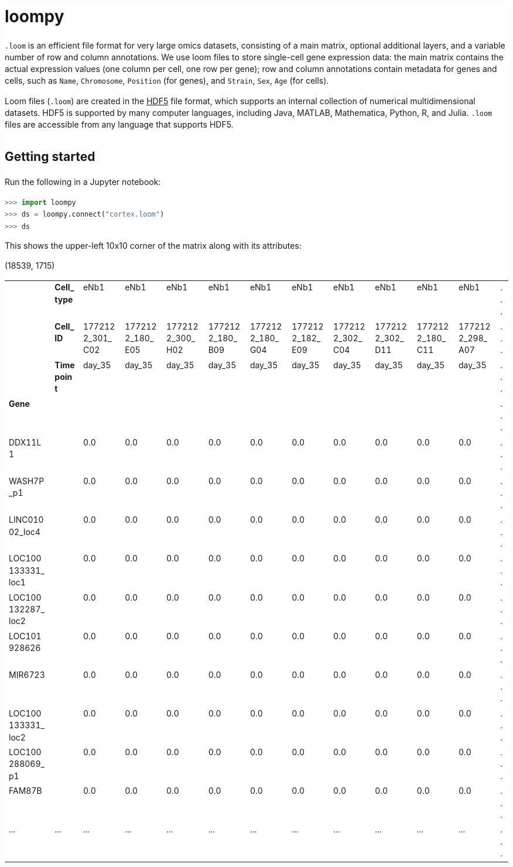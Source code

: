 # loompy

`.loom` is an efficient file format for very large omics datasets, 
consisting of a main matrix, optional additional layers, and a variable number of row and column 
annotations. We use loom files to store single-cell gene expression 
data: the main matrix contains the actual expression values (one 
column per cell, one row per gene); row and column annotations 
contain metadata for genes and cells, such as `Name`, `Chromosome`, 
`Position` (for genes), and `Strain`, `Sex`, `Age` (for cells).

Loom files (`.loom`) are created in the [HDF5](https://en.wikipedia.org/wiki/Hierarchical_Data_Format) file format, which 
supports an internal collection of numerical multidimensional datasets.
HDF5 is supported by many computer languages, including Java, MATLAB, 
Mathematica, Python, R, and Julia. `.loom` files are accessible from 
any language that supports HDF5.

## Getting started

Run the following in a Jupyter notebook:

```python
>>> import loompy
>>> ds = loompy.connect("cortex.loom")
>>> ds
```

This shows the upper-left 10x10 corner of the matrix along with its attributes:

<p>(18539, 1715)</p>
<table><tbody><tr><td>&nbsp;</td><td><strong>Cell_type</strong></td><td>eNb1</td><td>eNb1</td><td>eNb1</td><td>eNb1</td><td>eNb1</td><td>eNb1</td><td>eNb1</td><td>eNb1</td><td>eNb1</td><td>eNb1</td><td>...</td></tr><tr><td>&nbsp;</td><td><strong>Cell_ID</strong></td><td>1772122_301_C02</td><td>1772122_180_E05</td><td>1772122_300_H02</td><td>1772122_180_B09</td><td>1772122_180_G04</td><td>1772122_182_E09</td><td>1772122_302_C04</td><td>1772122_302_D11</td><td>1772122_180_C11</td><td>1772122_298_A07</td><td>...</td></tr><tr><td>&nbsp;</td><td><strong>Timepoint</strong></td><td>day_35</td><td>day_35</td><td>day_35</td><td>day_35</td><td>day_35</td><td>day_35</td><td>day_35</td><td>day_35</td><td>day_35</td><td>day_35</td><td>...</td></tr><tr><td><strong>Gene</strong></td><td>&nbsp;</td><td>&nbsp;</td><td>&nbsp;</td><td>&nbsp;</td><td>&nbsp;</td><td>&nbsp;</td><td>&nbsp;</td><td>&nbsp;</td><td>&nbsp;</td><td>&nbsp;</td><td>&nbsp;</td><td>...</td></tr><tr><td>DDX11L1</td><td>&nbsp;</td><td>0.0</td><td>0.0</td><td>0.0</td><td>0.0</td><td>0.0</td><td>0.0</td><td>0.0</td><td>0.0</td><td>0.0</td><td>0.0</td><td>...</td></tr><tr><td>WASH7P_p1</td><td>&nbsp;</td><td>0.0</td><td>0.0</td><td>0.0</td><td>0.0</td><td>0.0</td><td>0.0</td><td>0.0</td><td>0.0</td><td>0.0</td><td>0.0</td><td>...</td></tr><tr><td>LINC01002_loc4</td><td>&nbsp;</td><td>0.0</td><td>0.0</td><td>0.0</td><td>0.0</td><td>0.0</td><td>0.0</td><td>0.0</td><td>0.0</td><td>0.0</td><td>0.0</td><td>...</td></tr><tr><td>LOC100133331_loc1</td><td>&nbsp;</td><td>0.0</td><td>0.0</td><td>0.0</td><td>0.0</td><td>0.0</td><td>0.0</td><td>0.0</td><td>0.0</td><td>0.0</td><td>0.0</td><td>...</td></tr><tr><td>LOC100132287_loc2</td><td>&nbsp;</td><td>0.0</td><td>0.0</td><td>0.0</td><td>0.0</td><td>0.0</td><td>0.0</td><td>0.0</td><td>0.0</td><td>0.0</td><td>0.0</td><td>...</td></tr><tr><td>LOC101928626</td><td>&nbsp;</td><td>0.0</td><td>0.0</td><td>0.0</td><td>0.0</td><td>0.0</td><td>0.0</td><td>0.0</td><td>0.0</td><td>0.0</td><td>0.0</td><td>...</td></tr><tr><td>MIR6723</td><td>&nbsp;</td><td>0.0</td><td>0.0</td><td>0.0</td><td>0.0</td><td>0.0</td><td>0.0</td><td>0.0</td><td>0.0</td><td>0.0</td><td>0.0</td><td>...</td></tr><tr><td>LOC100133331_loc2</td><td>&nbsp;</td><td>0.0</td><td>0.0</td><td>0.0</td><td>0.0</td><td>0.0</td><td>0.0</td><td>0.0</td><td>0.0</td><td>0.0</td><td>0.0</td><td>...</td></tr><tr><td>LOC100288069_p1</td><td>&nbsp;</td><td>0.0</td><td>0.0</td><td>0.0</td><td>0.0</td><td>0.0</td><td>0.0</td><td>0.0</td><td>0.0</td><td>0.0</td><td>0.0</td><td>...</td></tr><tr><td>FAM87B</td><td>&nbsp;</td><td>0.0</td><td>0.0</td><td>0.0</td><td>0.0</td><td>0.0</td><td>0.0</td><td>0.0</td><td>0.0</td><td>0.0</td><td>0.0</td><td>...</td></tr><tr><td>...</td><td>...</td><td>...</td><td>...</td><td>...</td><td>...</td><td>...</td><td>...</td><td>...</td><td>...</td><td>...</td><td>...</td><td>...</td></tr></tbody></table>
